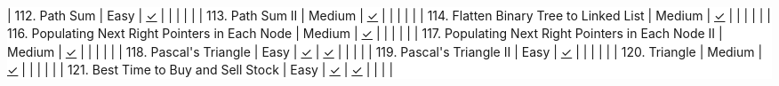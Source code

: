| 112. Path Sum                                                                       | Easy       |                                             [✓](./solutions/Java/%5B0112_Medium%5D%20Path%20Sum)                                              |                                                                                                               |                                                                                                                   |                                                                 |                                                                                 |
| 113. Path Sum II                                                                    | Medium     |                                           [✓](./solutions/Java/%5B0113_Medium%5D%20Path%20Sum%20II)                                           |                                                                                                               |                                                                                                                   |                                                                 |                                                                                 |
| 114. Flatten Binary Tree to Linked List                                             | Medium     |                            [✓](./solutions/Java/%5B0114_Medium%5D%20Flatten%20Binary%20Tree%20to%20Linked%20List)                             |                                                                                                               |                                                                                                                   |                                                                 |                                                                                 |
| 116. Populating Next Right Pointers in Each Node                                    | Medium     |                       [✓](./solutions/Java/%5B0116_Medium%5D%20Populating%20Next%20Right%20Pointers%20in%20Each%20Node)                       |                                                                                                               |                                                                                                                   |                                                                 |                                                                                 |
| 117. Populating Next Right Pointers in Each Node II                                 | Medium     |                    [✓](./solutions/Java/%5B0117_Medium%5D%20Populating%20Next%20Right%20Pointers%20in%20Each%20Node%20II)                     |                                                                                                               |                                                                                                                   |                                                                 |                                                                                 |
| 118. Pascal's Triangle                                                              | Easy       |                                         [✓](./solutions/Java/%5B0118_Easy%5D%20Pascal%27s%20Triangle)                                         |                      [✓](./solutions/TypeScript/%5B0118_Easy%5D%20Pascal%27s%20Triangle)                      |                                                                                                                   |                                                                 |                                                                                 |
| 119. Pascal's Triangle II                                                           | Easy       |                                      [✓](./solutions/Java/%5B0119_Easy%5D%20Pascal%27s%20Triangle%20II)                                       |                                                                                                               |                                                                                                                   |                                                                 |                                                                                 |
| 120. Triangle                                                                       | Medium     |                                              [✓](./solutions/Java/%5B0120_Medium%5D%20Triangle)                                               |                                                                                                               |                                                                                                                   |                                                                 |                                                                                 |
| 121. Best Time to Buy and Sell Stock                                                | Easy       |                              [✓](./solutions/Java/%5B0121_Easy%5D%20Best%20Time%20to%20Buy%20and%20Sell%20Stock)                              |           [✓](./solutions/TypeScript/%5B0121_Easy%5D%20Best%20Time%20to%20Buy%20and%20Sell%20Stock)           |                                                                                                                   |                                                                 |                                                                                 |
